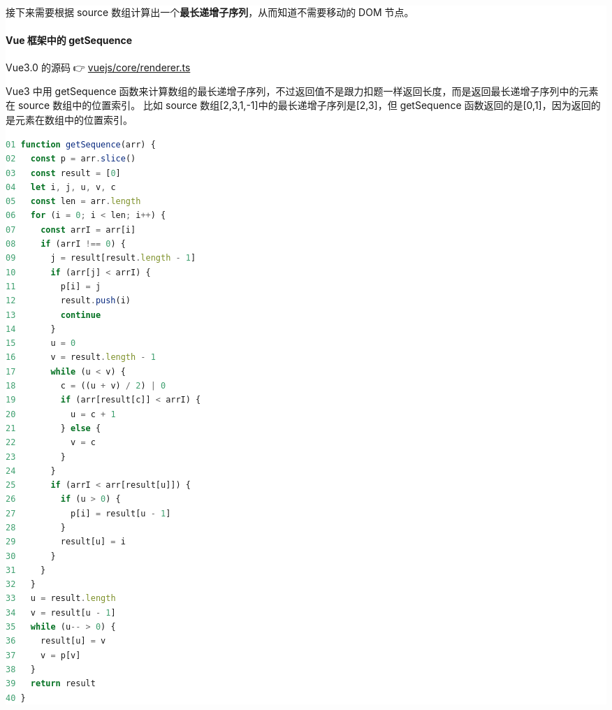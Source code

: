 接下来需要根据 source 数组计算出一个**最长递增子序列**，从而知道不需要移动的 DOM 节点。

#### Vue 框架中的 getSequence

Vue3.0 的源码 👉 [vuejs/core/renderer.ts](https://github.com/vuejs/core/blob/540e26f49c09edf09b6a60ac2a978fdec52686bf/packages/runtime-core/src/renderer.ts)

Vue3 中用 getSequence 函数来计算数组的最长递增子序列，不过返回值不是跟力扣题一样返回长度，而是返回最长递增子序列中的元素在 source 数组中的位置索引。
比如 source 数组[2,3,1,-1]中的最长递增子序列是[2,3]，但 getSequence 函数返回的是[0,1]，因为返回的是元素在数组中的位置索引。

```js
01 function getSequence(arr) {
02   const p = arr.slice()
03   const result = [0]
04   let i, j, u, v, c
05   const len = arr.length
06   for (i = 0; i < len; i++) {
07     const arrI = arr[i]
08     if (arrI !== 0) {
09       j = result[result.length - 1]
10       if (arr[j] < arrI) {
11         p[i] = j
12         result.push(i)
13         continue
14       }
15       u = 0
16       v = result.length - 1
17       while (u < v) {
18         c = ((u + v) / 2) | 0
19         if (arr[result[c]] < arrI) {
20           u = c + 1
21         } else {
22           v = c
23         }
24       }
25       if (arrI < arr[result[u]]) {
26         if (u > 0) {
27           p[i] = result[u - 1]
28         }
29         result[u] = i
30       }
31     }
32   }
33   u = result.length
34   v = result[u - 1]
35   while (u-- > 0) {
36     result[u] = v
37     v = p[v]
38   }
39   return result
40 }
```
